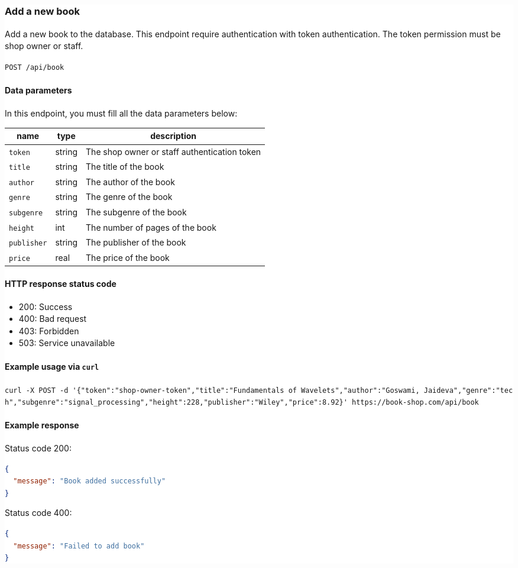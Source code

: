 ### Add a new book

Add a new book to the database. This endpoint require authentication with token authentication. The token permission must be shop owner or staff.

    POST /api/book

#### Data parameters

In this endpoint, you must fill all the data parameters below:

| name        | type   | description                                  |
|-------------|--------|----------------------------------------------|
| `token`     | string | The shop owner or staff authentication token |
| `title`     | string | The title of the book                        |
| `author`    | string | The author of the book                       |
| `genre`     | string | The genre of the book                        |
| `subgenre`  | string | The subgenre of the book                     |
| `height`    | int    | The number of pages of the book              |
| `publisher` | string | The publisher of the book                    |
| `price`     | real   | The price of the book                        |

#### HTTP response status code

- 200: Success
- 400: Bad request
- 403: Forbidden
- 503: Service unavailable

#### Example usage via `curl`

```shell
curl -X POST -d '{"token":"shop-owner-token","title":"Fundamentals of Wavelets","author":"Goswami, Jaideva","genre":"tech","subgenre":"signal_processing","height":228,"publisher":"Wiley","price":8.92}' https://book-shop.com/api/book
```

#### Example response

Status code 200:

```json
{
  "message": "Book added successfully"
}
```

Status code 400:

```json
{
  "message": "Failed to add book"
}
```
